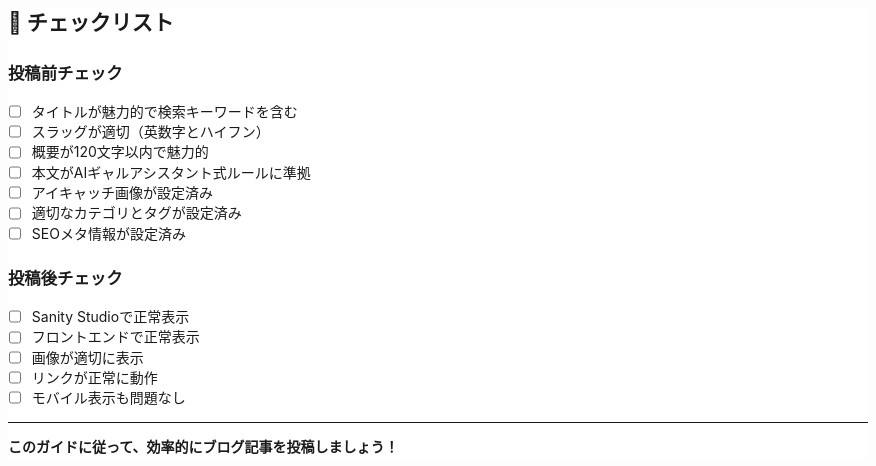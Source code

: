```javascript
```

## 📝 チェックリスト

### 投稿前チェック
- [ ] タイトルが魅力的で検索キーワードを含む
- [ ] スラッグが適切（英数字とハイフン）
- [ ] 概要が120文字以内で魅力的
- [ ] 本文がAIギャルアシスタント式ルールに準拠
- [ ] アイキャッチ画像が設定済み
- [ ] 適切なカテゴリとタグが設定済み
- [ ] SEOメタ情報が設定済み

### 投稿後チェック
- [ ] Sanity Studioで正常表示
- [ ] フロントエンドで正常表示
- [ ] 画像が適切に表示
- [ ] リンクが正常に動作
- [ ] モバイル表示も問題なし

---

**このガイドに従って、効率的にブログ記事を投稿しましょう！**